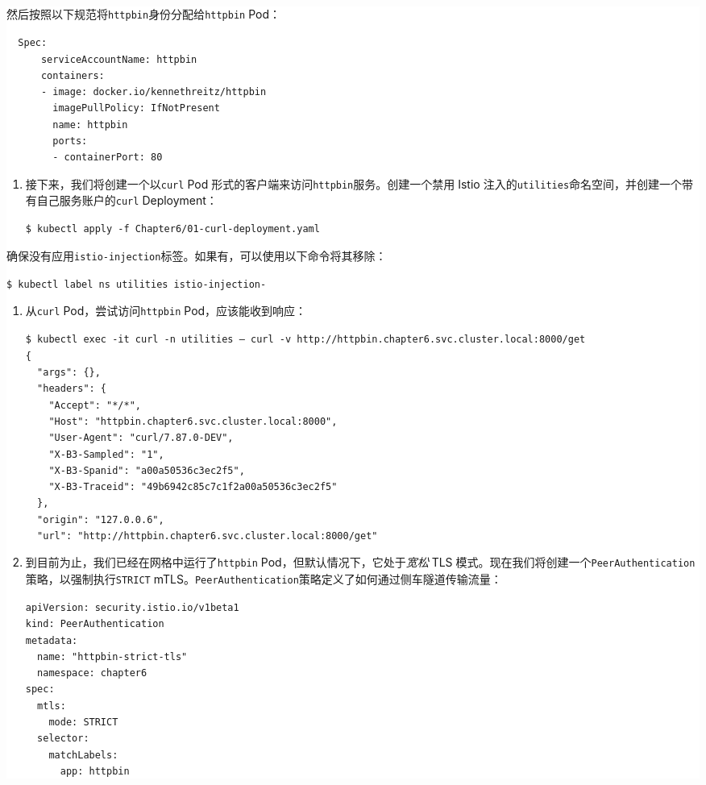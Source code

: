 然后按照以下规范将`httpbin`身份分配给`httpbin` Pod：

```
  Spec:
      serviceAccountName: httpbin
      containers:
      - image: docker.io/kennethreitz/httpbin
        imagePullPolicy: IfNotPresent
        name: httpbin
        ports:
        - containerPort: 80
```

1.  接下来，我们将创建一个以`curl` Pod 形式的客户端来访问`httpbin`服务。创建一个禁用 Istio 注入的`utilities`命名空间，并创建一个带有自己服务账户的`curl` Deployment：

    ```
    $ kubectl apply -f Chapter6/01-curl-deployment.yaml
    ```

确保没有应用`istio-injection`标签。如果有，可以使用以下命令将其移除：

```
$ kubectl label ns utilities istio-injection-
```

1.  从`curl` Pod，尝试访问`httpbin` Pod，应该能收到响应：

    ```
    $ kubectl exec -it curl -n utilities – curl -v http://httpbin.chapter6.svc.cluster.local:8000/get
    {
      "args": {},
      "headers": {
        "Accept": "*/*",
        "Host": "httpbin.chapter6.svc.cluster.local:8000",
        "User-Agent": "curl/7.87.0-DEV",
        "X-B3-Sampled": "1",
        "X-B3-Spanid": "a00a50536c3ec2f5",
        "X-B3-Traceid": "49b6942c85c7c1f2a00a50536c3ec2f5"
      },
      "origin": "127.0.0.6",
      "url": "http://httpbin.chapter6.svc.cluster.local:8000/get"
    ```

1.  到目前为止，我们已经在网格中运行了`httpbin` Pod，但默认情况下，它处于*宽松* TLS 模式。现在我们将创建一个`PeerAuthentication`策略，以强制执行`STRICT` mTLS。`PeerAuthentication`策略定义了如何通过侧车隧道传输流量：

    ```
    apiVersion: security.istio.io/v1beta1
    kind: PeerAuthentication
    metadata:
      name: "httpbin-strict-tls"
      namespace: chapter6
    spec:
      mtls:
        mode: STRICT
      selector:
        matchLabels:
          app: httpbin
    ```
